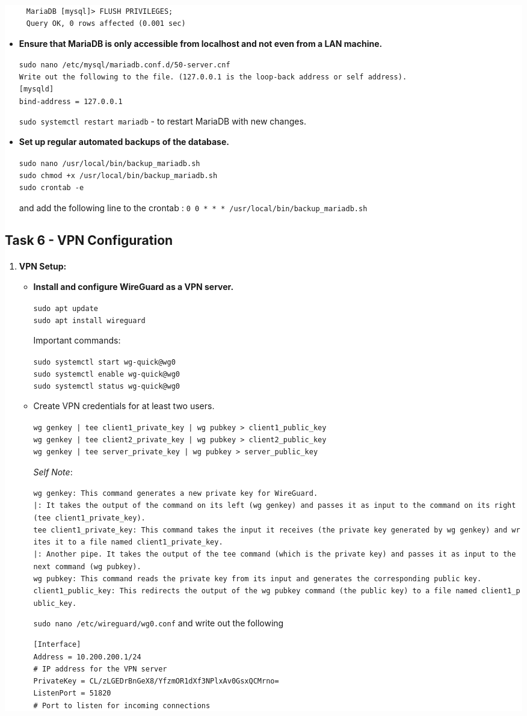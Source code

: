          MariaDB [mysql]> FLUSH PRIVILEGES;      
         Query OK, 0 rows affected (0.001 sec)

   - **Ensure that MariaDB is only accessible from localhost and not even from a LAN machine.**

         sudo nano /etc/mysql/mariadb.conf.d/50-server.cnf    
         Write out the following to the file. (127.0.0.1 is the loop-back address or self address).
         [mysqld]
         bind-address = 127.0.0.1
         

      `sudo systemctl restart mariadb` - to restart MariaDB with new changes.

   - **Set up regular automated backups of the database.**

         sudo nano /usr/local/bin/backup_mariadb.sh
         sudo chmod +x /usr/local/bin/backup_mariadb.sh
         sudo crontab -e

      and add the following line to the crontab : `0 0 * * * /usr/local/bin/backup_mariadb.sh`

## Task 6 - VPN Configuration

1. **VPN Setup:**
   - **Install and configure WireGuard as a VPN server.**

         sudo apt update
         sudo apt install wireguard

      Important commands:

         sudo systemctl start wg-quick@wg0
         sudo systemctl enable wg-quick@wg0
         sudo systemctl status wg-quick@wg0

   - Create VPN credentials for at least two users.

         wg genkey | tee client1_private_key | wg pubkey > client1_public_key
         wg genkey | tee client2_private_key | wg pubkey > client2_public_key
         wg genkey | tee server_private_key | wg pubkey > server_public_key

      _Self Note_:  

         wg genkey: This command generates a new private key for WireGuard.    
         |: It takes the output of the command on its left (wg genkey) and passes it as input to the command on its right (tee client1_private_key).    
         tee client1_private_key: This command takes the input it receives (the private key generated by wg genkey) and writes it to a file named client1_private_key.       
         |: Another pipe. It takes the output of the tee command (which is the private key) and passes it as input to the next command (wg pubkey).      
         wg pubkey: This command reads the private key from its input and generates the corresponding public key.    
         client1_public_key: This redirects the output of the wg pubkey command (the public key) to a file named client1_public_key.

      `sudo nano /etc/wireguard/wg0.conf` and write out the following

      
         [Interface]
         Address = 10.200.200.1/24
         # IP address for the VPN server
         PrivateKey = CL/zLGEDrBnGeX8/YfzmOR1dXf3NPlxAv0GsxQCMrno=
         ListenPort = 51820
         # Port to listen for incoming connections
